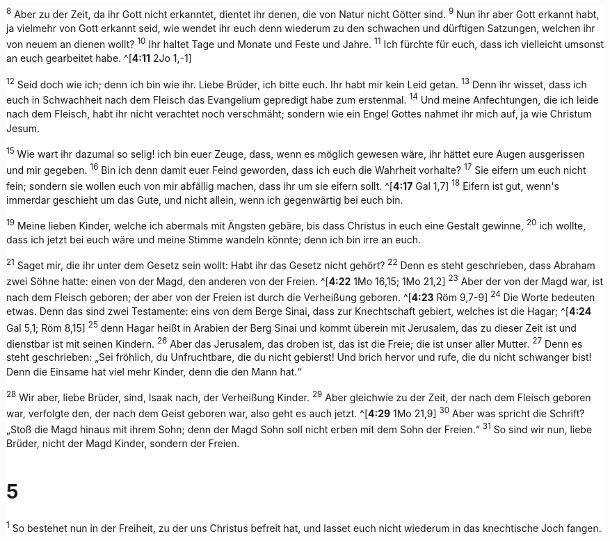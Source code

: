 
<sup class='bibleverse'>8</sup> Aber zu der Zeit, da ihr Gott nicht erkanntet, dientet ihr denen, die von Natur nicht Götter sind. <sup class='bibleverse'>9</sup> Nun ihr aber Gott erkannt habt, ja vielmehr von Gott erkannt seid, wie wendet ihr euch denn wiederum zu den schwachen und dürftigen Satzungen, welchen ihr von neuem an dienen wollt? <sup class='bibleverse'>10</sup> Ihr haltet Tage und Monate und Feste und Jahre. <sup class='bibleverse'>11</sup> Ich fürchte für euch, dass ich vielleicht umsonst an euch gearbeitet habe. 
^[**4:11** 2Jo 1,-1] 


<sup class='bibleverse'>12</sup> Seid doch wie ich; denn ich bin wie ihr. Liebe Brüder, ich bitte euch. Ihr habt mir kein Leid getan. <sup class='bibleverse'>13</sup> Denn ihr wisset, dass ich euch in Schwachheit nach dem Fleisch das Evangelium gepredigt habe zum erstenmal. <sup class='bibleverse'>14</sup> Und meine Anfechtungen, die ich leide nach dem Fleisch, habt ihr nicht verachtet noch verschmäht; sondern wie ein Engel Gottes nahmet ihr mich auf, ja wie Christum Jesum. 


<sup class='bibleverse'>15</sup> Wie wart ihr dazumal so selig! ich bin euer Zeuge, dass, wenn es möglich gewesen wäre, ihr hättet eure Augen ausgerissen und mir gegeben. <sup class='bibleverse'>16</sup> Bin ich denn damit euer Feind geworden, dass ich euch die Wahrheit vorhalte? <sup class='bibleverse'>17</sup> Sie eifern um euch nicht fein; sondern sie wollen euch von mir abfällig machen, dass ihr um sie eifern sollt. ^[**4:17** Gal 1,7] <sup class='bibleverse'>18</sup> Eifern ist gut, wenn's immerdar geschieht um das Gute, und nicht allein, wenn ich gegenwärtig bei euch bin. 



<sup class='bibleverse'>19</sup> Meine lieben Kinder, welche ich abermals mit Ängsten gebäre, bis dass Christus in euch eine Gestalt gewinne, <sup class='bibleverse'>20</sup> ich wollte, dass ich jetzt bei euch wäre und meine Stimme wandeln könnte; denn ich bin irre an euch. 


<sup class='bibleverse'>21</sup> Saget mir, die ihr unter dem Gesetz sein wollt: Habt ihr das Gesetz nicht gehört? <sup class='bibleverse'>22</sup> Denn es steht geschrieben, dass Abraham zwei Söhne hatte: einen von der Magd, den anderen von der Freien. ^[**4:22** 1Mo 16,15; 1Mo 21,2] <sup class='bibleverse'>23</sup> Aber der von der Magd war, ist nach dem Fleisch geboren; der aber von der Freien ist durch die Verheißung geboren. ^[**4:23** Röm 9,7-9] <sup class='bibleverse'>24</sup> Die Worte bedeuten etwas. Denn das sind zwei Testamente: eins von dem Berge Sinai, dass zur Knechtschaft gebiert, welches ist die Hagar; ^[**4:24** Gal 5,1; Röm 8,15] <sup class='bibleverse'>25</sup> denn Hagar heißt in Arabien der Berg Sinai und kommt überein mit Jerusalem, das zu dieser Zeit ist und dienstbar ist mit seinen Kindern. <sup class='bibleverse'>26</sup> Aber das Jerusalem, das droben ist, das ist die Freie; die ist unser aller Mutter. <sup class='bibleverse'>27</sup> Denn es steht geschrieben: „Sei fröhlich, du Unfruchtbare, die du nicht gebierst! Und brich hervor und rufe, die du nicht schwanger bist! Denn die Einsame hat viel mehr Kinder, denn die den Mann hat.“ 

  

<sup class='bibleverse'>28</sup> Wir aber, liebe Brüder, sind, Isaak nach, der Verheißung Kinder. <sup class='bibleverse'>29</sup> Aber gleichwie zu der Zeit, der nach dem Fleisch geboren war, verfolgte den, der nach dem Geist geboren war, also geht es auch jetzt. 
^[**4:29** 1Mo 21,9] 
<sup class='bibleverse'>30</sup> Aber was spricht die Schrift? „Stoß die Magd hinaus mit ihrem Sohn; denn der Magd Sohn soll nicht erben mit dem Sohn der Freien.“ <sup class='bibleverse'>31</sup> So sind wir nun, liebe Brüder, nicht der Magd Kinder, sondern der Freien.
# 5
<sup class='bibleverse'>1</sup> So bestehet nun in der Freiheit, zu der uns Christus befreit hat, und lasset euch nicht wiederum in das knechtische Joch fangen. 
